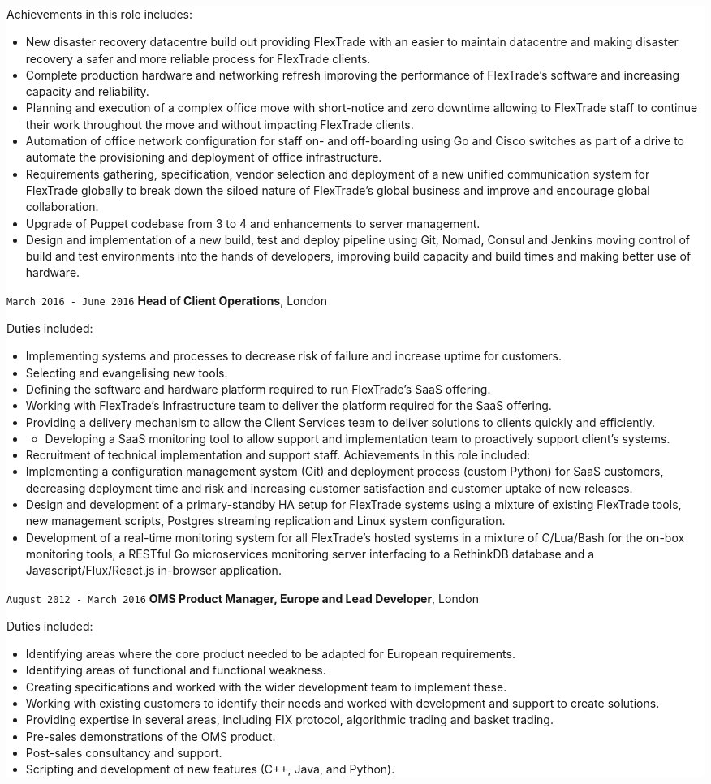 Achievements in this role includes:
- New disaster recovery datacentre build out providing FlexTrade with an easier to maintain datacentre and making disaster recovery a safer and more reliable process for FlexTrade clients.
- Complete production hardware and networking refresh improving the performance of FlexTrade’s software and increasing capacity and reliability.
- Planning and execution of a complex office move with short-notice and zero downtime allowing to FlexTrade staff to continue their work throughout the move and without impacting FlexTrade clients.
- Automation of office network configuration for staff on- and off-boarding using Go and Cisco switches as part of a drive to automate the provisioning and deployment of office infrastructure.
- Requirements gathering, specification, vendor selection and deployment of a new unified communication system for FlexTrade globally to break down the siloed nature of FlexTrade’s global business and improve and encourage global collaboration.
- Upgrade of Puppet codebase from 3 to 4 and enhancements to server management.
- Design and implementation of a new build, test and deploy pipeline using Git, Nomad, Consul and Jenkins moving control of build and test environments into the hands of developers, improving build capacity and build times and making better use of hardware.

`March 2016 - June 2016`
__Head of Client Operations__, London

Duties included:
- Implementing systems and processes to decrease risk of failure and increase uptime for customers.
- Selecting and evangelising new tools.
- Defining the software and hardware platform required to run FlexTrade’s SaaS offering.
- Working with FlexTrade’s Infrastructure team to deliver the platform required for the SaaS offering.
- Providing a delivery mechanism to allow the Client Services team to deliver solutions to clients quickly and efficiently.
- - Developing a SaaS monitoring tool to allow support and implementation team to proactively support client’s systems.
- Recruitment of technical implementation and support staff. Achievements in this role included:
- Implementing a configuration management system (Git) and deployment process (custom Python) for SaaS customers, decreasing deployment time and risk and increasing customer satisfaction and customer uptake of new releases.
- Design and development of a primary-standby HA setup for FlexTrade systems using a mixture of existing FlexTrade tools, new management scripts, Postgres streaming replication and Linux system configuration.
- Development of a real-time monitoring system for all FlexTrade’s hosted systems in a mixture of C/Lua/Bash for the on-box monitoring tools, a RESTful Go microservices monitoring server interfacing to a RethinkDB database and a Javascript/Flux/React.js in-browser application.

`August 2012 - March 2016`
__OMS Product Manager, Europe and Lead Developer__, London

Duties included:
- Identifying areas where the core product needed to be adapted for European requirements.
- Identifying areas of functional and functional weakness.
- Creating specifications and worked with the wider development team to implement these.
- Working with existing customers to identify their needs and worked with development and support to create solutions.
- Providing expertise in several areas, including FIX protocol, algorithmic trading and basket trading.
- Pre-sales demonstrations of the OMS product.
- Post-sales consultancy and support.
- Scripting and development of new features (C++, Java, and Python).

